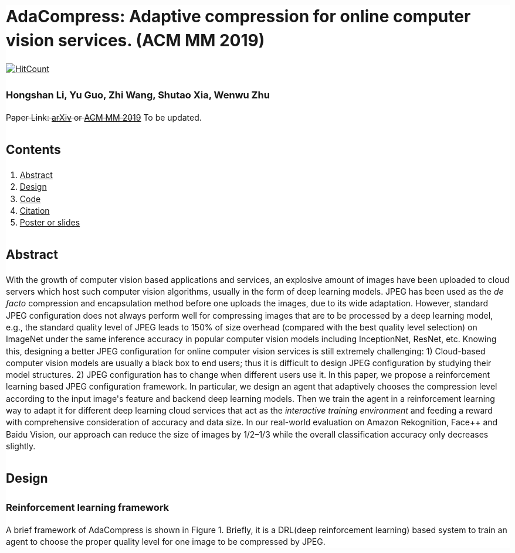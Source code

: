 # AdaCompress: Adaptive compression for online computer vision services. (ACM MM 2019)

[![HitCount](http://hits.dwyl.io/hosea1008/AdaCompress.svg)](http://hits.dwyl.io/hosea1008/AdaCompress)

### Hongshan Li, Yu Guo, Zhi Wang, Shutao Xia, Wenwu Zhu

~~Paper Link: [arXiv]() or [ACM MM 2019]()~~ To be updated.

## Contents

1. [Abstract](#Abstract)
2. [Design](#Design)
3. [Code](#Code)
4. [Citation](#Citation)
5. [Poster or slides](#Poster)


<h2 id="Abstract">Abstract</h2>

With the growth of computer vision based applications and services, an explosive amount of images have been uploaded to cloud servers which host such computer vision algorithms, usually in the form of deep learning models. JPEG has been used as the *de facto* compression and encapsulation method before one uploads the images, due to its wide adaptation. However, standard JPEG configuration does not always perform well for compressing images that are to be processed by a deep learning model, e.g., the standard quality level of JPEG leads to 150% of size overhead (compared with the best quality level selection) on ImageNet under the same inference accuracy in popular computer vision models including InceptionNet, ResNet, etc. Knowing this, designing a better JPEG configuration for online computer vision services is still extremely challenging: 1) Cloud-based computer vision models are usually a black box to end users; thus it is difficult to design JPEG configuration by studying their model structures. 2) JPEG configuration has to change when different users use it. In this paper, we propose a reinforcement learning based JPEG configuration framework. In particular, we design an agent that adaptively chooses the compression level according to the input image's feature and backend deep learning models. Then we train the agent in a reinforcement learning way to adapt it for different deep learning cloud services that act as the *interactive training environment* and feeding a reward with comprehensive consideration of accuracy and data size. In our real-world evaluation on Amazon Rekognition, Face++ and Baidu Vision, our approach can reduce the size of images by 1/2–1/3 while the overall classification accuracy only decreases slightly.

<h2 id="Design">Design</h2>

### Reinforcement learning framework

A brief framework of AdaCompress is shown in Figure 1. Briefly, it is a DRL(deep reinforcement learning) based system to train an agent to choose the proper quality level for one image to be compressed by JPEG.

<p align="center">